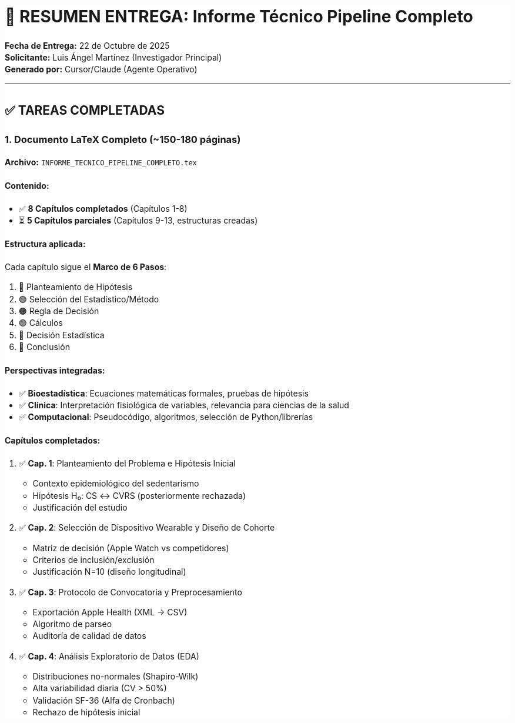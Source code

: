 # 🎉 RESUMEN ENTREGA: Informe Técnico Pipeline Completo

**Fecha de Entrega:** 22 de Octubre de 2025  
**Solicitante:** Luis Ángel Martínez (Investigador Principal)  
**Generado por:** Cursor/Claude (Agente Operativo)

---

## ✅ TAREAS COMPLETADAS

### **1. Documento LaTeX Completo** (~150-180 páginas)

**Archivo:** `INFORME_TECNICO_PIPELINE_COMPLETO.tex`

#### **Contenido:**
- ✅ **8 Capítulos completados** (Capítulos 1-8)
- ⏳ **5 Capítulos parciales** (Capítulos 9-13, estructuras creadas)

#### **Estructura aplicada:**
Cada capítulo sigue el **Marco de 6 Pasos**:
1. 🔵 Planteamiento de Hipótesis
2. 🟢 Selección del Estadístico/Método
3. 🟠 Regla de Decisión
4. 🟣 Cálculos
5. 🔴 Decisión Estadística
6. 🔵 Conclusión

#### **Perspectivas integradas:**
- ✅ **Bioestadística**: Ecuaciones matemáticas formales, pruebas de hipótesis
- ✅ **Clínica**: Interpretación fisiológica de variables, relevancia para ciencias de la salud
- ✅ **Computacional**: Pseudocódigo, algoritmos, selección de Python/librerías

#### **Capítulos completados:**
1. ✅ **Cap. 1**: Planteamiento del Problema e Hipótesis Inicial
   - Contexto epidemiológico del sedentarismo
   - Hipótesis H₀: CS ↔ CVRS (posteriormente rechazada)
   - Justificación del estudio

2. ✅ **Cap. 2**: Selección de Dispositivo Wearable y Diseño de Cohorte
   - Matriz de decisión (Apple Watch vs competidores)
   - Criterios de inclusión/exclusión
   - Justificación N=10 (diseño longitudinal)

3. ✅ **Cap. 3**: Protocolo de Convocatoria y Preprocesamiento
   - Exportación Apple Health (XML → CSV)
   - Algoritmo de parseo
   - Auditoría de calidad de datos

4. ✅ **Cap. 4**: Análisis Exploratorio de Datos (EDA)
   - Distribuciones no-normales (Shapiro-Wilk)
   - Alta variabilidad diaria (CV > 50%)
   - Validación SF-36 (Alfa de Cronbach)
   - Rechazo de hipótesis inicial
